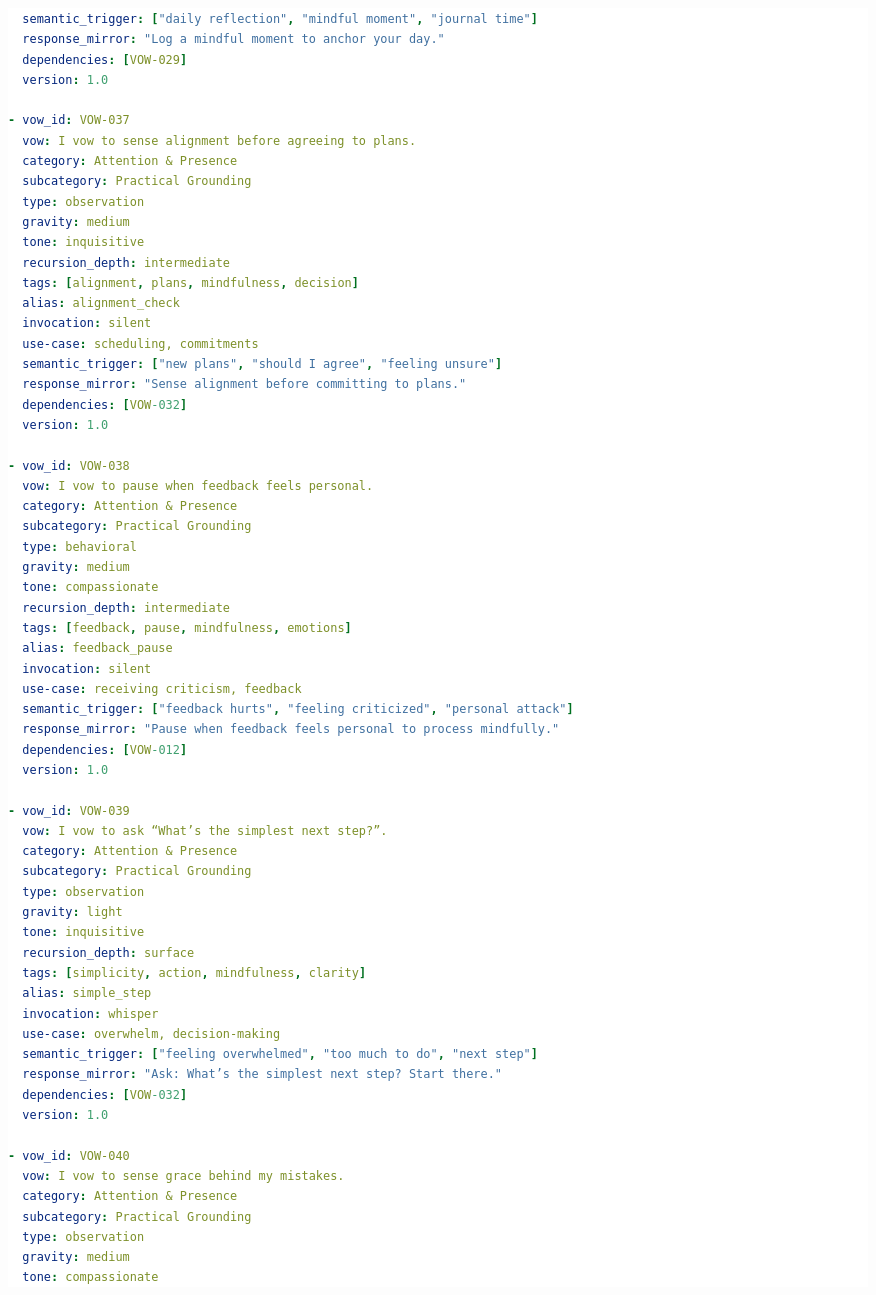 ```yaml
  semantic_trigger: ["daily reflection", "mindful moment", "journal time"]
  response_mirror: "Log a mindful moment to anchor your day."
  dependencies: [VOW-029]
  version: 1.0

- vow_id: VOW-037
  vow: I vow to sense alignment before agreeing to plans.
  category: Attention & Presence
  subcategory: Practical Grounding
  type: observation
  gravity: medium
  tone: inquisitive
  recursion_depth: intermediate
  tags: [alignment, plans, mindfulness, decision]
  alias: alignment_check
  invocation: silent
  use-case: scheduling, commitments
  semantic_trigger: ["new plans", "should I agree", "feeling unsure"]
  response_mirror: "Sense alignment before committing to plans."
  dependencies: [VOW-032]
  version: 1.0

- vow_id: VOW-038
  vow: I vow to pause when feedback feels personal.
  category: Attention & Presence
  subcategory: Practical Grounding
  type: behavioral
  gravity: medium
  tone: compassionate
  recursion_depth: intermediate
  tags: [feedback, pause, mindfulness, emotions]
  alias: feedback_pause
  invocation: silent
  use-case: receiving criticism, feedback
  semantic_trigger: ["feedback hurts", "feeling criticized", "personal attack"]
  response_mirror: "Pause when feedback feels personal to process mindfully."
  dependencies: [VOW-012]
  version: 1.0

- vow_id: VOW-039
  vow: I vow to ask “What’s the simplest next step?”.
  category: Attention & Presence
  subcategory: Practical Grounding
  type: observation
  gravity: light
  tone: inquisitive
  recursion_depth: surface
  tags: [simplicity, action, mindfulness, clarity]
  alias: simple_step
  invocation: whisper
  use-case: overwhelm, decision-making
  semantic_trigger: ["feeling overwhelmed", "too much to do", "next step"]
  response_mirror: "Ask: What’s the simplest next step? Start there."
  dependencies: [VOW-032]
  version: 1.0

- vow_id: VOW-040
  vow: I vow to sense grace behind my mistakes.
  category: Attention & Presence
  subcategory: Practical Grounding
  type: observation
  gravity: medium
  tone: compassionate
```